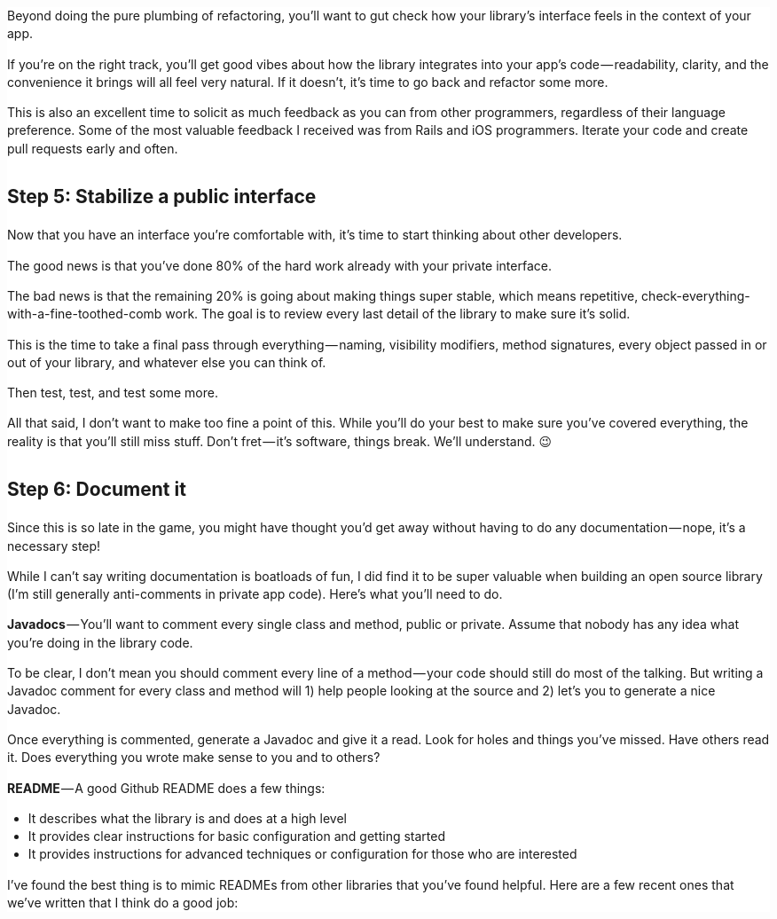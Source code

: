 Beyond doing the pure plumbing of refactoring, you’ll want to gut check how your library’s interface feels in the context of your app.

If you’re on the right track, you’ll get good vibes about how the library integrates into your app’s code — readability, clarity, and the convenience it brings will all feel very natural. If it doesn’t, it’s time to go back and refactor some more.

This is also an excellent time to solicit as much feedback as you can from other programmers, regardless of their language preference. Some of the most valuable feedback I received was from Rails and iOS programmers. Iterate your code and create pull requests early and often.

## Step 5: Stabilize a public interface

Now that you have an interface you’re comfortable with, it’s time to start thinking about other developers.

The good news is that you’ve done 80% of the hard work already with your private interface.

The bad news is that the remaining 20% is going about making things super stable, which means repetitive, check-everything-with-a-fine-toothed-comb work. The goal is to review every last detail of the library to make sure it’s solid.

This is the time to take a final pass through everything — naming, visibility modifiers, method signatures, every object passed in or out of your library, and whatever else you can think of.

Then test, test, and test some more.

All that said, I don’t want to make too fine a point of this. While you’ll do your best to make sure you’ve covered everything, the reality is that you’ll still miss stuff. Don’t fret — it’s software, things break. We’ll understand. 😉

## Step 6: Document it

Since this is so late in the game, you might have thought you’d get away without having to do any documentation — nope, it’s a necessary step!

While I can’t say writing documentation is boatloads of fun, I did find it to be super valuable when building an open source library (I’m still generally anti-comments in private app code). Here’s what you’ll need to do.

**Javadocs** — You’ll want to comment every single class and method, public or private. Assume that nobody has any idea what you’re doing in the library code.

To be clear, I don’t mean you should comment every line of a method — your code should still do most of the talking. But writing a Javadoc comment for every class and method will 1) help people looking at the source and 2) let’s you to generate a nice Javadoc.

Once everything is commented, generate a Javadoc and give it a read. Look for holes and things you’ve missed. Have others read it. Does everything you wrote make sense to you and to others?

**README** — A good Github README does a few things:

* It describes what the library is and does at a high level
* It provides clear instructions for basic configuration and getting started
* It provides instructions for advanced techniques or configuration for those who are interested

I’ve found the best thing is to mimic READMEs from other libraries that you’ve found helpful. Here are a few recent ones that we’ve written that I think do a good job:

